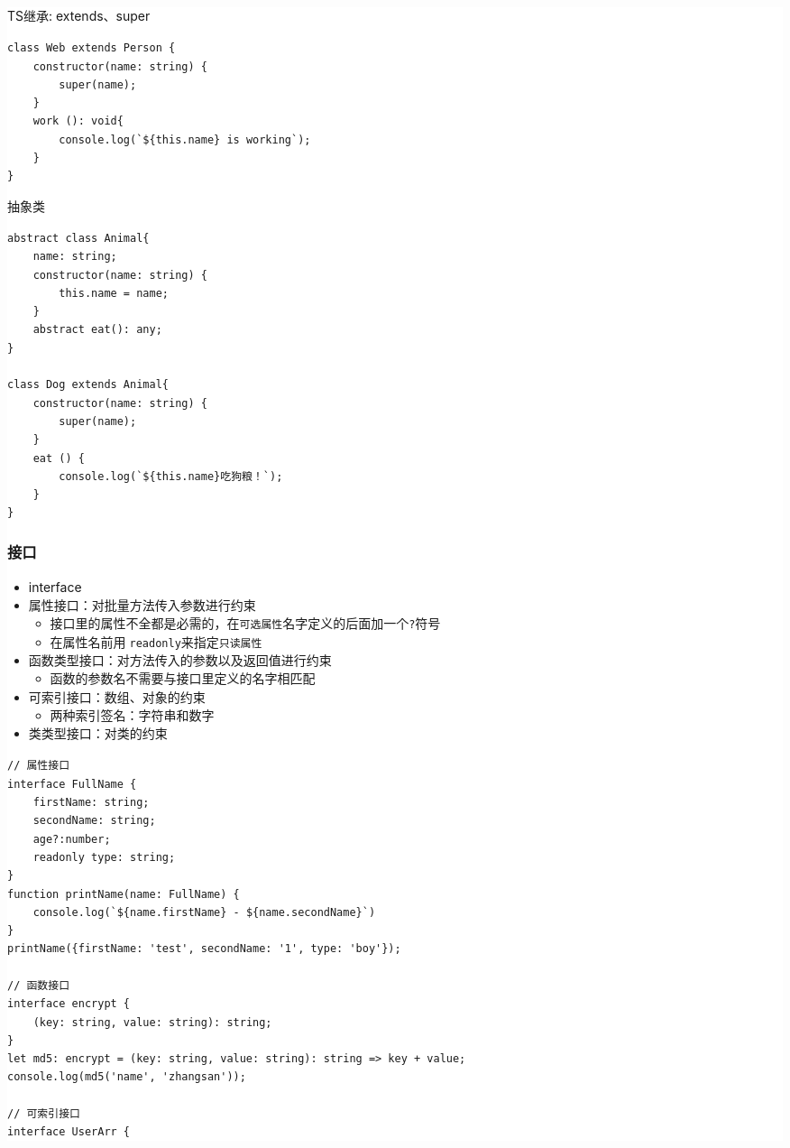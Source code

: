 TS继承: extends、super
```
class Web extends Person {
    constructor(name: string) {
        super(name);
    }
    work (): void{
        console.log(`${this.name} is working`);
    }
}
```

抽象类

```
abstract class Animal{
    name: string;
    constructor(name: string) {
        this.name = name;
    }
    abstract eat(): any;
}

class Dog extends Animal{
    constructor(name: string) {
        super(name);
    }
    eat () {
        console.log(`${this.name}吃狗粮！`);
    }
}
```

### 接口
- interface
- 属性接口：对批量方法传入参数进行约束
  - 接口里的属性不全都是必需的，在`可选属性`名字定义的后面加一个`?`符号
  - 在属性名前用 `readonly`来指定`只读属性`
- 函数类型接口：对方法传入的参数以及返回值进行约束
  - 函数的参数名不需要与接口里定义的名字相匹配
- 可索引接口：数组、对象的约束
  - 两种索引签名：字符串和数字
- 类类型接口：对类的约束

```
// 属性接口
interface FullName {
    firstName: string;
    secondName: string;
    age?:number;
    readonly type: string;
}
function printName(name: FullName) {
    console.log(`${name.firstName} - ${name.secondName}`)
}
printName({firstName: 'test', secondName: '1', type: 'boy'});

// 函数接口
interface encrypt {
    (key: string, value: string): string;
}
let md5: encrypt = (key: string, value: string): string => key + value;
console.log(md5('name', 'zhangsan'));

// 可索引接口
interface UserArr {
```